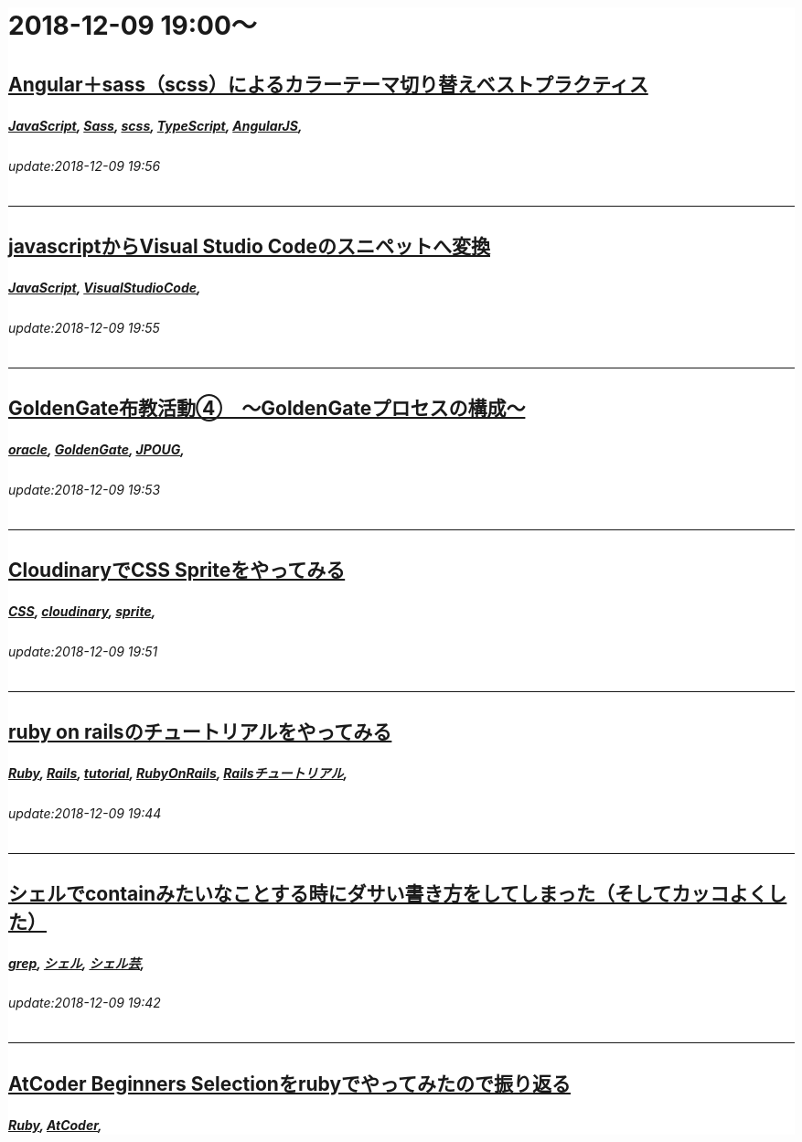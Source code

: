 



# 2018-12-09 19:00～
## [Angular＋sass（scss）によるカラーテーマ切り替えベストプラクティス](https://qiita.com/tatsuya-takahashi/items/e3e1d36e5c8470ac0847)
##### [JavaScript](https://qiita.com/tags/JavaScript), [Sass](https://qiita.com/tags/Sass), [scss](https://qiita.com/tags/scss), [TypeScript](https://qiita.com/tags/TypeScript), [AngularJS](https://qiita.com/tags/AngularJS), 
###### update:2018-12-09 19:56
---
## [javascriptからVisual Studio Codeのスニペットへ変換](https://qiita.com/o_posting/items/e2f6e50bcb2dcfa2fa7f)
##### [JavaScript](https://qiita.com/tags/JavaScript), [VisualStudioCode](https://qiita.com/tags/VisualStudioCode), 
###### update:2018-12-09 19:55
---
## [GoldenGate布教活動④　～GoldenGateプロセスの構成～](https://qiita.com/ch0c0bana0/items/651e8378a74ba9c0059e)
##### [oracle](https://qiita.com/tags/oracle), [GoldenGate](https://qiita.com/tags/GoldenGate), [JPOUG](https://qiita.com/tags/JPOUG), 
###### update:2018-12-09 19:53
---
## [CloudinaryでCSS Spriteをやってみる](https://qiita.com/kanaxx/items/8d40ea2790803be3537a)
##### [CSS](https://qiita.com/tags/CSS), [cloudinary](https://qiita.com/tags/cloudinary), [sprite](https://qiita.com/tags/sprite), 
###### update:2018-12-09 19:51
---
## [ruby on railsのチュートリアルをやってみる](https://qiita.com/k3nNy_51rcy/items/4d2decba367055cd651d)
##### [Ruby](https://qiita.com/tags/Ruby), [Rails](https://qiita.com/tags/Rails), [tutorial](https://qiita.com/tags/tutorial), [RubyOnRails](https://qiita.com/tags/RubyOnRails), [Railsチュートリアル](https://qiita.com/tags/Railsチュートリアル), 
###### update:2018-12-09 19:44
---
## [シェルでcontainみたいなことする時にダサい書き方をしてしまった（そしてカッコよくした）](https://qiita.com/natsumisawa/items/f1b45620ca9470fa7003)
##### [grep](https://qiita.com/tags/grep), [シェル](https://qiita.com/tags/シェル), [シェル芸](https://qiita.com/tags/シェル芸), 
###### update:2018-12-09 19:42
---
## [AtCoder Beginners Selectionをrubyでやってみたので振り返る](https://qiita.com/eggplants/items/f52b10fae9401e61814f)
##### [Ruby](https://qiita.com/tags/Ruby), [AtCoder](https://qiita.com/tags/AtCoder), 